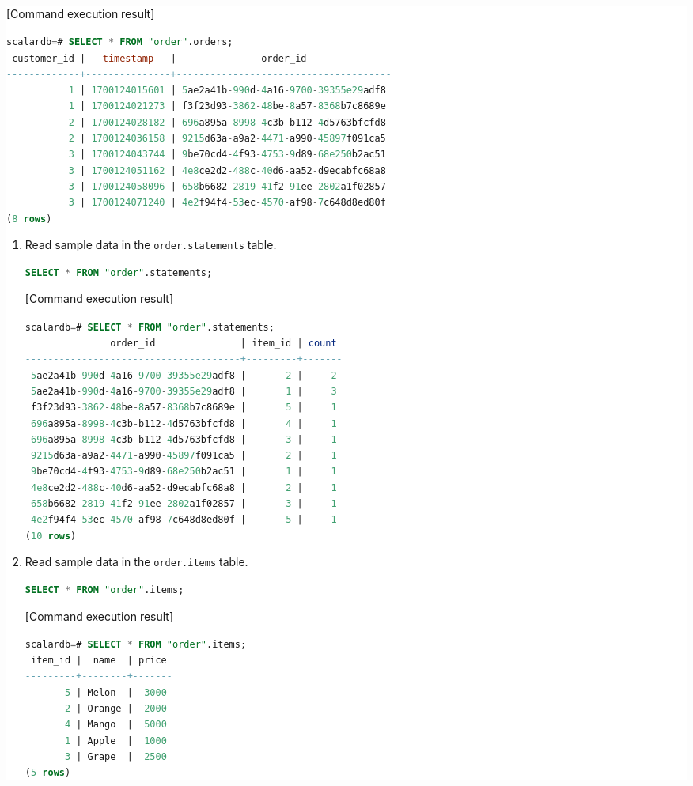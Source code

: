    [Command execution result]

   ```sql
   scalardb=# SELECT * FROM "order".orders;
    customer_id |   timestamp   |               order_id
   -------------+---------------+--------------------------------------
              1 | 1700124015601 | 5ae2a41b-990d-4a16-9700-39355e29adf8
              1 | 1700124021273 | f3f23d93-3862-48be-8a57-8368b7c8689e
              2 | 1700124028182 | 696a895a-8998-4c3b-b112-4d5763bfcfd8
              2 | 1700124036158 | 9215d63a-a9a2-4471-a990-45897f091ca5
              3 | 1700124043744 | 9be70cd4-4f93-4753-9d89-68e250b2ac51
              3 | 1700124051162 | 4e8ce2d2-488c-40d6-aa52-d9ecabfc68a8
              3 | 1700124058096 | 658b6682-2819-41f2-91ee-2802a1f02857
              3 | 1700124071240 | 4e2f94f4-53ec-4570-af98-7c648d8ed80f
   (8 rows)
   ```

1. Read sample data in the `order.statements` table.

   ```sql
   SELECT * FROM "order".statements;
   ```

   [Command execution result]

   ```sql
   scalardb=# SELECT * FROM "order".statements;
                  order_id               | item_id | count
   --------------------------------------+---------+-------
    5ae2a41b-990d-4a16-9700-39355e29adf8 |       2 |     2
    5ae2a41b-990d-4a16-9700-39355e29adf8 |       1 |     3
    f3f23d93-3862-48be-8a57-8368b7c8689e |       5 |     1
    696a895a-8998-4c3b-b112-4d5763bfcfd8 |       4 |     1
    696a895a-8998-4c3b-b112-4d5763bfcfd8 |       3 |     1
    9215d63a-a9a2-4471-a990-45897f091ca5 |       2 |     1
    9be70cd4-4f93-4753-9d89-68e250b2ac51 |       1 |     1
    4e8ce2d2-488c-40d6-aa52-d9ecabfc68a8 |       2 |     1
    658b6682-2819-41f2-91ee-2802a1f02857 |       3 |     1
    4e2f94f4-53ec-4570-af98-7c648d8ed80f |       5 |     1
   (10 rows)
   ```

1. Read sample data in the `order.items` table.

   ```sql
   SELECT * FROM "order".items;
   ```

   [Command execution result]

   ```sql
   scalardb=# SELECT * FROM "order".items;
    item_id |  name  | price
   ---------+--------+-------
          5 | Melon  |  3000
          2 | Orange |  2000
          4 | Mango  |  5000
          1 | Apple  |  1000
          3 | Grape  |  2500
   (5 rows)
   ```
